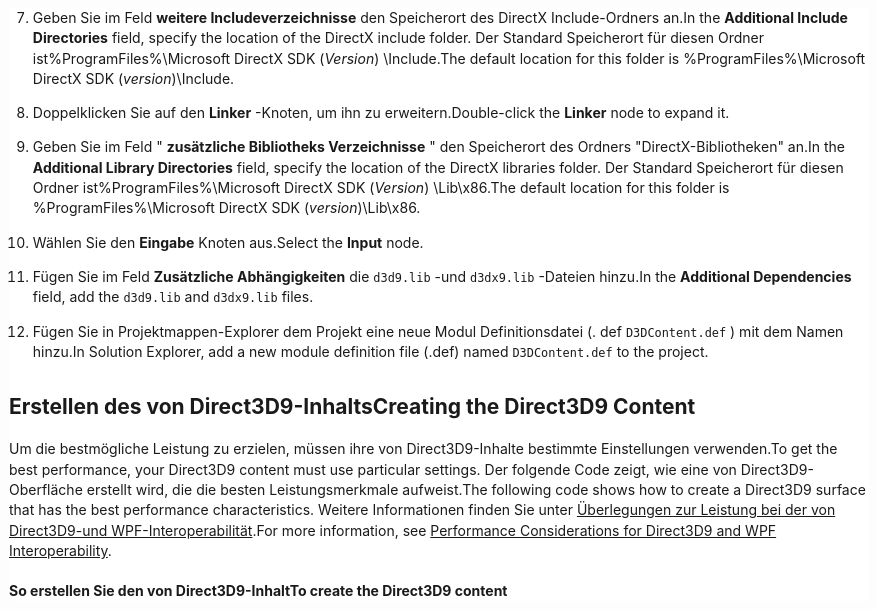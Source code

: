 7. <span data-ttu-id="372a0-126">Geben Sie im Feld **weitere Includeverzeichnisse** den Speicherort des DirectX Include-Ordners an.</span><span class="sxs-lookup"><span data-stu-id="372a0-126">In the **Additional Include Directories** field, specify the location of the DirectX include folder.</span></span> <span data-ttu-id="372a0-127">Der Standard Speicherort für diesen Ordner ist%ProgramFiles%\Microsoft DirectX SDK (*Version*) \Include.</span><span class="sxs-lookup"><span data-stu-id="372a0-127">The default location for this folder is %ProgramFiles%\Microsoft DirectX SDK (*version*)\Include.</span></span>

8. <span data-ttu-id="372a0-128">Doppelklicken Sie auf den **Linker** -Knoten, um ihn zu erweitern.</span><span class="sxs-lookup"><span data-stu-id="372a0-128">Double-click the **Linker** node to expand it.</span></span>

9. <span data-ttu-id="372a0-129">Geben Sie im Feld " **zusätzliche Bibliotheks Verzeichnisse** " den Speicherort des Ordners "DirectX-Bibliotheken" an.</span><span class="sxs-lookup"><span data-stu-id="372a0-129">In the **Additional Library Directories** field, specify the location of the DirectX libraries folder.</span></span> <span data-ttu-id="372a0-130">Der Standard Speicherort für diesen Ordner ist%ProgramFiles%\Microsoft DirectX SDK (*Version*) \Lib\x86.</span><span class="sxs-lookup"><span data-stu-id="372a0-130">The default location for this folder is %ProgramFiles%\Microsoft DirectX SDK (*version*)\Lib\x86.</span></span>

10. <span data-ttu-id="372a0-131">Wählen Sie den **Eingabe** Knoten aus.</span><span class="sxs-lookup"><span data-stu-id="372a0-131">Select the **Input** node.</span></span>

11. <span data-ttu-id="372a0-132">Fügen Sie im Feld **Zusätzliche Abhängigkeiten** die `d3d9.lib` -und `d3dx9.lib` -Dateien hinzu.</span><span class="sxs-lookup"><span data-stu-id="372a0-132">In the **Additional Dependencies** field, add the `d3d9.lib` and `d3dx9.lib` files.</span></span>

12. <span data-ttu-id="372a0-133">Fügen Sie in Projektmappen-Explorer dem Projekt eine neue Modul Definitionsdatei (. def `D3DContent.def` ) mit dem Namen hinzu.</span><span class="sxs-lookup"><span data-stu-id="372a0-133">In Solution Explorer, add a new module definition file (.def) named `D3DContent.def` to the project.</span></span>

## <a name="creating-the-direct3d9-content"></a><span data-ttu-id="372a0-134">Erstellen des von Direct3D9-Inhalts</span><span class="sxs-lookup"><span data-stu-id="372a0-134">Creating the Direct3D9 Content</span></span>
 <span data-ttu-id="372a0-135">Um die bestmögliche Leistung zu erzielen, müssen ihre von Direct3D9-Inhalte bestimmte Einstellungen verwenden.</span><span class="sxs-lookup"><span data-stu-id="372a0-135">To get the best performance, your Direct3D9 content must use particular settings.</span></span> <span data-ttu-id="372a0-136">Der folgende Code zeigt, wie eine von Direct3D9-Oberfläche erstellt wird, die die besten Leistungsmerkmale aufweist.</span><span class="sxs-lookup"><span data-stu-id="372a0-136">The following code shows how to create a Direct3D9 surface that has the best performance characteristics.</span></span> <span data-ttu-id="372a0-137">Weitere Informationen finden Sie unter [Überlegungen zur Leistung bei der von Direct3D9-und WPF-Interoperabilität](performance-considerations-for-direct3d9-and-wpf-interoperability.md).</span><span class="sxs-lookup"><span data-stu-id="372a0-137">For more information, see [Performance Considerations for Direct3D9 and WPF Interoperability](performance-considerations-for-direct3d9-and-wpf-interoperability.md).</span></span>

#### <a name="to-create-the-direct3d9-content"></a><span data-ttu-id="372a0-138">So erstellen Sie den von Direct3D9-Inhalt</span><span class="sxs-lookup"><span data-stu-id="372a0-138">To create the Direct3D9 content</span></span>

